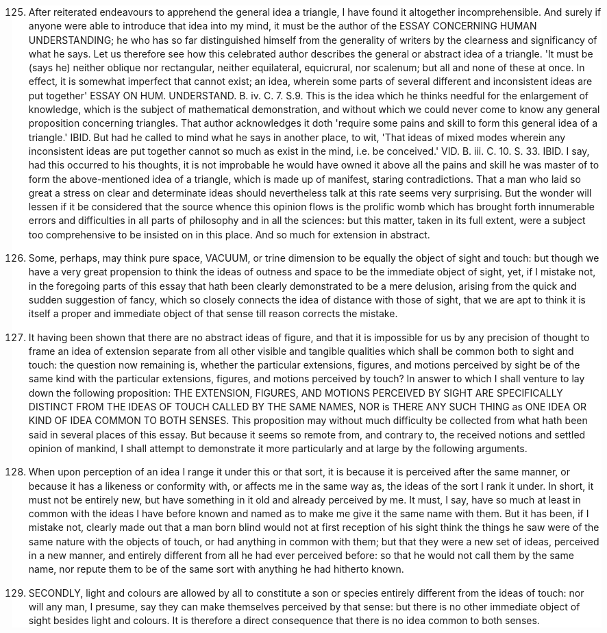125. After reiterated endeavours to apprehend the general idea a triangle, I have found it altogether incomprehensible. And surely if anyone were able to introduce that idea into my mind, it must be the author of the ESSAY CONCERNING HUMAN UNDERSTANDING; he who has so far distinguished himself from the generality of writers by the clearness and significancy of what he says. Let us therefore see how this celebrated author describes the general or abstract idea of a triangle. 'It must be (says he) neither oblique nor rectangular, neither equilateral, equicrural, nor scalenum; but all and none of these at once. In effect, it is somewhat imperfect that cannot exist; an idea, wherein some parts of several different and inconsistent ideas are put together' ESSAY ON HUM. UNDERSTAND. B. iv. C. 7. S.9. This is the idea which he thinks needful for the enlargement of knowledge, which is the subject of mathematical demonstration, and without which we could never come to know any general proposition concerning triangles. That author acknowledges it doth 'require some pains and skill to form this general idea of a triangle.' IBID. But had he called to mind what he says in another place, to wit, 'That ideas of mixed modes wherein any inconsistent ideas are put together cannot so much as exist in the mind, i.e. be conceived.' VID. B. iii. C. 10. S. 33. IBID. I say, had this occurred to his thoughts, it is not improbable he would have owned it above all the pains and skill he was master of to form the above-mentioned idea of a triangle, which is made up of manifest, staring contradictions. That a man who laid so great a stress on clear and determinate ideas should nevertheless talk at this rate seems very surprising. But the wonder will lessen if it be considered that the source whence this opinion flows is the prolific womb which has brought forth innumerable errors and difficulties in all parts of philosophy and in all the sciences: but this matter, taken in its full extent, were a subject too comprehensive to be insisted on in this place. And so much for extension in abstract.

126. Some, perhaps, may think pure space, VACUUM, or trine dimension to be equally the object of sight and touch: but though we have a very great propension to think the ideas of outness and space to be the immediate object of sight, yet, if I mistake not, in the foregoing parts of this essay that hath been clearly demonstrated to be a mere delusion, arising from the quick and sudden suggestion of fancy, which so closely connects the idea of distance with those of sight, that we are apt to think it is itself a proper and immediate object of that sense till reason corrects the mistake.

127. It having been shown that there are no abstract ideas of figure, and that it is impossible for us by any precision of thought to frame an idea of extension separate from all other visible and tangible qualities which shall be common both to sight and touch: the question now remaining is, whether the particular extensions, figures, and motions perceived by sight be of the same kind with the particular extensions, figures, and motions perceived by touch? In answer to which I shall venture to lay down the following proposition: THE EXTENSION, FIGURES, AND MOTIONS PERCEIVED BY SIGHT ARE SPECIFICALLY DISTINCT FROM THE IDEAS OF TOUCH CALLED BY THE SAME NAMES, NOR is THERE ANY SUCH THING as ONE IDEA OR KIND OF IDEA COMMON TO BOTH SENSES. This proposition may without much difficulty be collected from what hath been said in several places of this essay. But because it seems so remote from, and contrary to, the received notions and settled opinion of mankind, I shall attempt to demonstrate it more particularly and at large by the following arguments.

128. When upon perception of an idea I range it under this or that sort, it is because it is perceived after the same manner, or because it has a likeness or conformity with, or affects me in the same way as, the ideas of the sort I rank it under. In short, it must not be entirely new, but have something in it old and already perceived by me. It must, I say, have so much at least in common with the ideas I have before known and named as to make me give it the same name with them. But it has been, if I mistake not, clearly made out that a man born blind would not at first reception of his sight think the things he saw were of the same nature with the objects of touch, or had anything in common with them; but that they were a new set of ideas, perceived in a new manner, and entirely different from all he had ever perceived before: so that he would not call them by the same name, nor repute them to be of the same sort with anything he had hitherto known.

129. SECONDLY, light and colours are allowed by all to constitute a son or species entirely different from the ideas of touch: nor will any man, I presume, say they can make themselves perceived by that sense: but there is no other immediate object of sight besides light and colours. It is therefore a direct consequence that there is no idea common to both senses.
